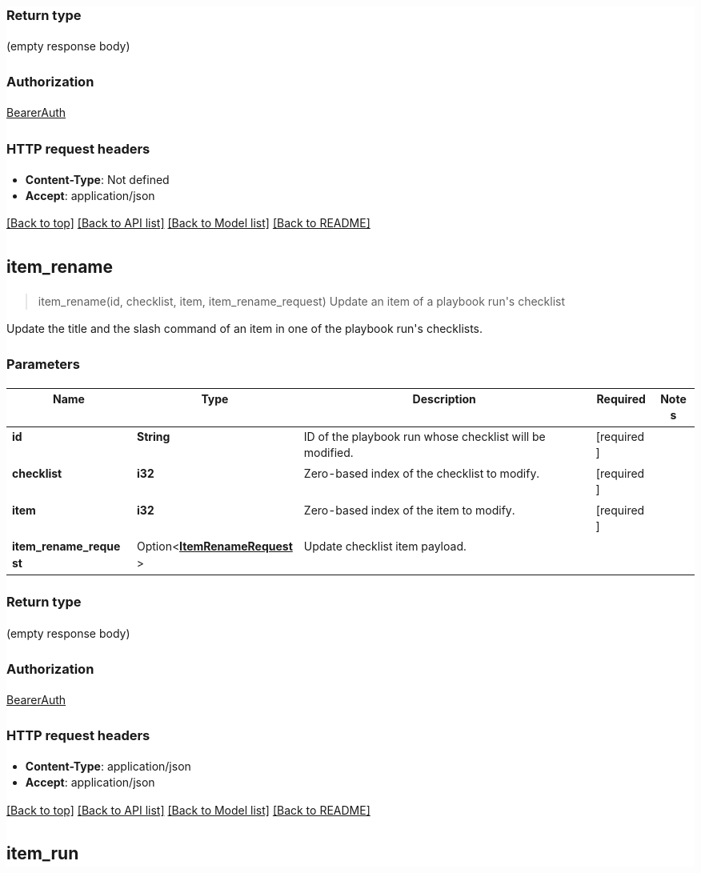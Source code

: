 ### Return type

 (empty response body)

### Authorization

[BearerAuth](../README.md#BearerAuth)

### HTTP request headers

- **Content-Type**: Not defined
- **Accept**: application/json

[[Back to top]](#) [[Back to API list]](../README.md#documentation-for-api-endpoints) [[Back to Model list]](../README.md#documentation-for-models) [[Back to README]](../README.md)


## item_rename

> item_rename(id, checklist, item, item_rename_request)
Update an item of a playbook run's checklist

Update the title and the slash command of an item in one of the playbook run's checklists.

### Parameters


Name | Type | Description  | Required | Notes
------------- | ------------- | ------------- | ------------- | -------------
**id** | **String** | ID of the playbook run whose checklist will be modified. | [required] |
**checklist** | **i32** | Zero-based index of the checklist to modify. | [required] |
**item** | **i32** | Zero-based index of the item to modify. | [required] |
**item_rename_request** | Option<[**ItemRenameRequest**](ItemRenameRequest.md)> | Update checklist item payload. |  |

### Return type

 (empty response body)

### Authorization

[BearerAuth](../README.md#BearerAuth)

### HTTP request headers

- **Content-Type**: application/json
- **Accept**: application/json

[[Back to top]](#) [[Back to API list]](../README.md#documentation-for-api-endpoints) [[Back to Model list]](../README.md#documentation-for-models) [[Back to README]](../README.md)


## item_run
